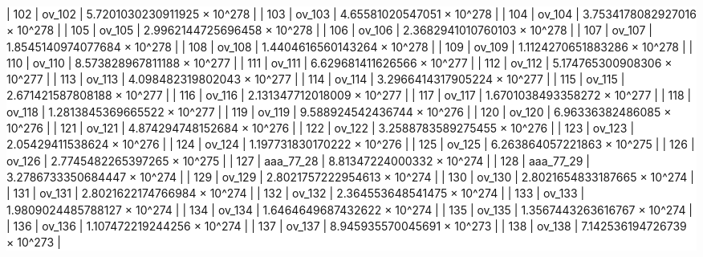 | 102 | ov_102 | 5.7201030230911925 × 10^278 |
| 103 | ov_103 | 4.65581020547051 × 10^278 |
| 104 | ov_104 | 3.7534178082927016 × 10^278 |
| 105 | ov_105 | 2.9962144725696458 × 10^278 |
| 106 | ov_106 | 2.3682941010760103 × 10^278 |
| 107 | ov_107 | 1.8545140974077684 × 10^278 |
| 108 | ov_108 | 1.4404616560143264 × 10^278 |
| 109 | ov_109 | 1.1124270651883286 × 10^278 |
| 110 | ov_110 | 8.573828967811188 × 10^277 |
| 111 | ov_111 | 6.629681411626566 × 10^277 |
| 112 | ov_112 | 5.174765300908306 × 10^277 |
| 113 | ov_113 | 4.098482319802043 × 10^277 |
| 114 | ov_114 | 3.2966414317905224 × 10^277 |
| 115 | ov_115 | 2.671421587808188 × 10^277 |
| 116 | ov_116 | 2.131347712018009 × 10^277 |
| 117 | ov_117 | 1.6701038493358272 × 10^277 |
| 118 | ov_118 | 1.2813845369665522 × 10^277 |
| 119 | ov_119 | 9.588924542436744 × 10^276 |
| 120 | ov_120 | 6.96336382486085 × 10^276 |
| 121 | ov_121 | 4.874294748152684 × 10^276 |
| 122 | ov_122 | 3.2588783589275455 × 10^276 |
| 123 | ov_123 | 2.05429411538624 × 10^276 |
| 124 | ov_124 | 1.197731830170222 × 10^276 |
| 125 | ov_125 | 6.263864057221863 × 10^275 |
| 126 | ov_126 | 2.7745482265397265 × 10^275 |
| 127 | aaa_77_28 | 8.81347224000332 × 10^274 |
| 128 | aaa_77_29 | 3.2786733350684447 × 10^274 |
| 129 | ov_129 | 2.8021757222954613 × 10^274 |
| 130 | ov_130 | 2.8021654833187665 × 10^274 |
| 131 | ov_131 | 2.8021622174766984 × 10^274 |
| 132 | ov_132 | 2.364553648541475 × 10^274 |
| 133 | ov_133 | 1.9809024485788127 × 10^274 |
| 134 | ov_134 | 1.6464649687432622 × 10^274 |
| 135 | ov_135 | 1.3567443263616767 × 10^274 |
| 136 | ov_136 | 1.107472219244256 × 10^274 |
| 137 | ov_137 | 8.945935570045691 × 10^273 |
| 138 | ov_138 | 7.142536194726739 × 10^273 |